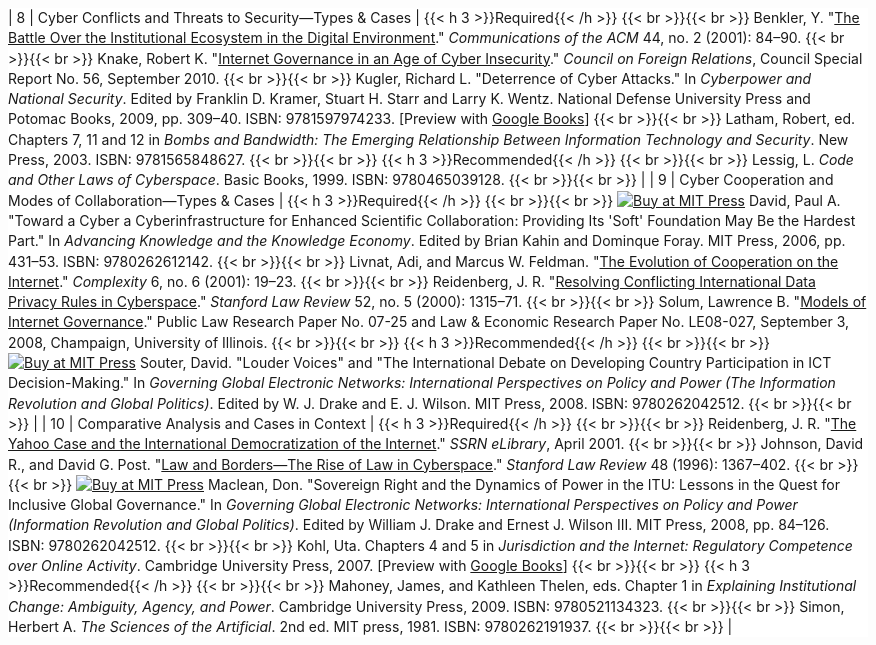 | 8 | Cyber Conflicts and Threats to Security—Types & Cases | {{< h 3 >}}Required{{< /h >}} {{< br >}}{{< br >}} Benkler, Y. "[The Battle Over the Institutional Ecosystem in the Digital Environment](https://dl.acm.org/citation.cfm?id=359235)." _Communications of the ACM_ 44, no. 2 (2001): 84–90. {{< br >}}{{< br >}} Knake, Robert K. "[Internet Governance in an Age of Cyber Insecurity](https://cdn.cfr.org/sites/default/files/pdf/2010/08/Cybersecurity_CSR56.pdf)." _Council on Foreign Relations_, Council Special Report No. 56, September 2010. {{< br >}}{{< br >}} Kugler, Richard L. "Deterrence of Cyber Attacks." In _Cyberpower and National Security_. Edited by Franklin D. Kramer, Stuart H. Starr and Larry K. Wentz. National Defense University Press and Potomac Books, 2009, pp. 309–40. ISBN: 9781597974233. \[Preview with [Google Books](http://books.google.com/books?id=cj8FUPKipzAC&pg=PA309#v=onepage)\] {{< br >}}{{< br >}} Latham, Robert, ed. Chapters 7, 11 and 12 in _Bombs and Bandwidth: The Emerging Relationship Between Information Technology and Security_. New Press, 2003. ISBN: 9781565848627. {{< br >}}{{< br >}} {{< h 3 >}}Recommended{{< /h >}} {{< br >}}{{< br >}} Lessig, L. _Code and Other Laws of Cyberspace_. Basic Books, 1999. ISBN: 9780465039128. {{< br >}}{{< br >}}  |
| 9 | Cyber Cooperation and Modes of Collaboration—Types & Cases | {{< h 3 >}}Required{{< /h >}} {{< br >}}{{< br >}} [![Buy at MIT Press](/images/mp_logo.gif)](https://mitpress.mit.edu/9780262612142) David, Paul A. "Toward a Cyber a Cyberinfrastructure for Enhanced Scientific Collaboration: Providing Its 'Soft' Foundation May Be the Hardest Part." In _Advancing Knowledge and the Knowledge Economy_. Edited by Brian Kahin and Dominque Foray. MIT Press, 2006, pp. 431–53. ISBN: 9780262612142. {{< br >}}{{< br >}} Livnat, Adi, and Marcus W. Feldman. "[The Evolution of Cooperation on the Internet](http://dx.doi.org/10.1002/cplx.10007)." _Complexity_ 6, no. 6 (2001): 19–23. {{< br >}}{{< br >}} Reidenberg, J. R. "[Resolving Conflicting International Data Privacy Rules in Cyberspace](http://dx.doi.org/10.2307/1229516)." _Stanford Law Review_ 52, no. 5 (2000): 1315–71. {{< br >}}{{< br >}} Solum, Lawrence B. "[Models of Internet Governance](http://papers.ssrn.com/sol3/papers.cfm?abstract_id=1136825)." Public Law Research Paper No. 07-25 and Law & Economic Research Paper No. LE08-027, September 3, 2008, Champaign, University of Illinois. {{< br >}}{{< br >}} {{< h 3 >}}Recommended{{< /h >}} {{< br >}}{{< br >}} [![Buy at MIT Press](/images/mp_logo.gif)](https://mitpress.mit.edu/9780262042512) Souter, David. "Louder Voices" and "The International Debate on Developing Country Participation in ICT Decision-Making." In _Governing Global Electronic Networks: International Perspectives on Policy and Power (The Information Revolution and Global Politics)_. Edited by W. J. Drake and E. J. Wilson. MIT Press, 2008. ISBN: 9780262042512. {{< br >}}{{< br >}}  |
| 10 | Comparative Analysis and Cases in Context | {{< h 3 >}}Required{{< /h >}} {{< br >}}{{< br >}} Reidenberg, J. R. "[The Yahoo Case and the International Democratization of the Internet](http://papers.ssrn.com/sol3/papers.cfm?abstract_id=267148)." _SSRN eLibrary_, April 2001. {{< br >}}{{< br >}} Johnson, David R., and David G. Post. "[Law and Borders—The Rise of Law in Cyberspace](http://papers.ssrn.com/sol3/papers.cfm?abstract_id=535)." _Stanford Law Review_ 48 (1996): 1367–402. {{< br >}}{{< br >}} [![Buy at MIT Press](/images/mp_logo.gif)](https://mitpress.mit.edu/9780262042512) Maclean, Don. "Sovereign Right and the Dynamics of Power in the ITU: Lessons in the Quest for Inclusive Global Governance." In _Governing Global Electronic Networks: International Perspectives on Policy and Power (Information Revolution and Global Politics)_. Edited by William J. Drake and Ernest J. Wilson III. MIT Press, 2008, pp. 84–126. ISBN: 9780262042512. {{< br >}}{{< br >}} Kohl, Uta. Chapters 4 and 5 in _Jurisdiction and the Internet: Regulatory Competence over Online Activity_. Cambridge University Press, 2007. \[Preview with [Google Books](http://books.google.com/books?id=gdtbMKxkDq8C&pg=PA111#v=onepage)\] {{< br >}}{{< br >}} {{< h 3 >}}Recommended{{< /h >}} {{< br >}}{{< br >}} Mahoney, James, and Kathleen Thelen, eds. Chapter 1 in _Explaining Institutional Change: Ambiguity, Agency, and Power_. Cambridge University Press, 2009. ISBN: 9780521134323. {{< br >}}{{< br >}} Simon, Herbert A. _The Sciences of the Artificial_. 2nd ed. MIT press, 1981. ISBN: 9780262191937. {{< br >}}{{< br >}}  |